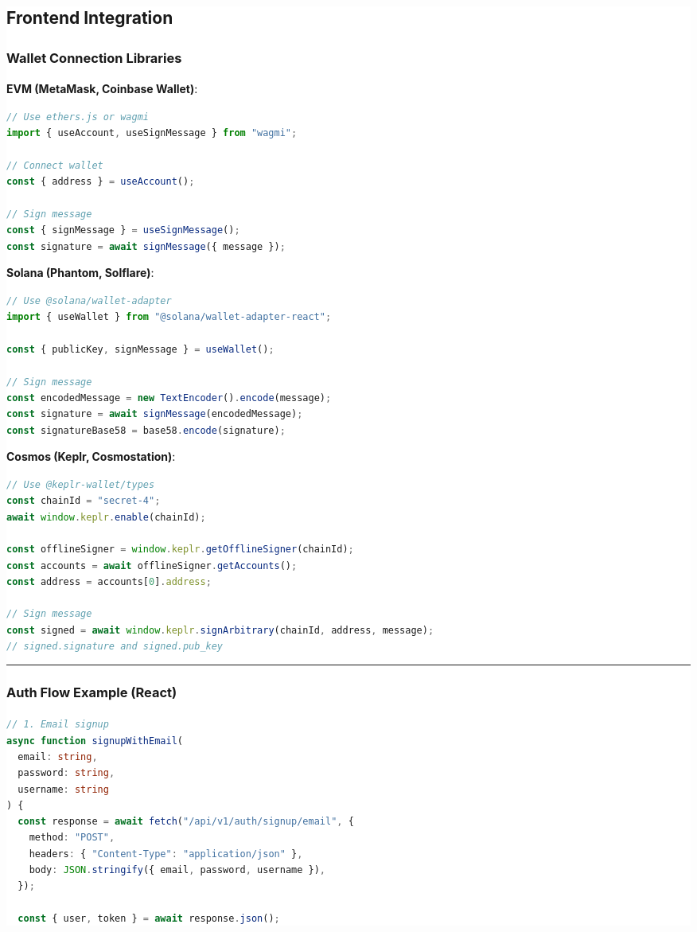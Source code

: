 
## Frontend Integration

### Wallet Connection Libraries

**EVM (MetaMask, Coinbase Wallet)**:

```javascript
// Use ethers.js or wagmi
import { useAccount, useSignMessage } from "wagmi";

// Connect wallet
const { address } = useAccount();

// Sign message
const { signMessage } = useSignMessage();
const signature = await signMessage({ message });
```

**Solana (Phantom, Solflare)**:

```javascript
// Use @solana/wallet-adapter
import { useWallet } from "@solana/wallet-adapter-react";

const { publicKey, signMessage } = useWallet();

// Sign message
const encodedMessage = new TextEncoder().encode(message);
const signature = await signMessage(encodedMessage);
const signatureBase58 = base58.encode(signature);
```

**Cosmos (Keplr, Cosmostation)**:

```javascript
// Use @keplr-wallet/types
const chainId = "secret-4";
await window.keplr.enable(chainId);

const offlineSigner = window.keplr.getOfflineSigner(chainId);
const accounts = await offlineSigner.getAccounts();
const address = accounts[0].address;

// Sign message
const signed = await window.keplr.signArbitrary(chainId, address, message);
// signed.signature and signed.pub_key
```

---

### Auth Flow Example (React)

```typescript
// 1. Email signup
async function signupWithEmail(
  email: string,
  password: string,
  username: string
) {
  const response = await fetch("/api/v1/auth/signup/email", {
    method: "POST",
    headers: { "Content-Type": "application/json" },
    body: JSON.stringify({ email, password, username }),
  });

  const { user, token } = await response.json();
```